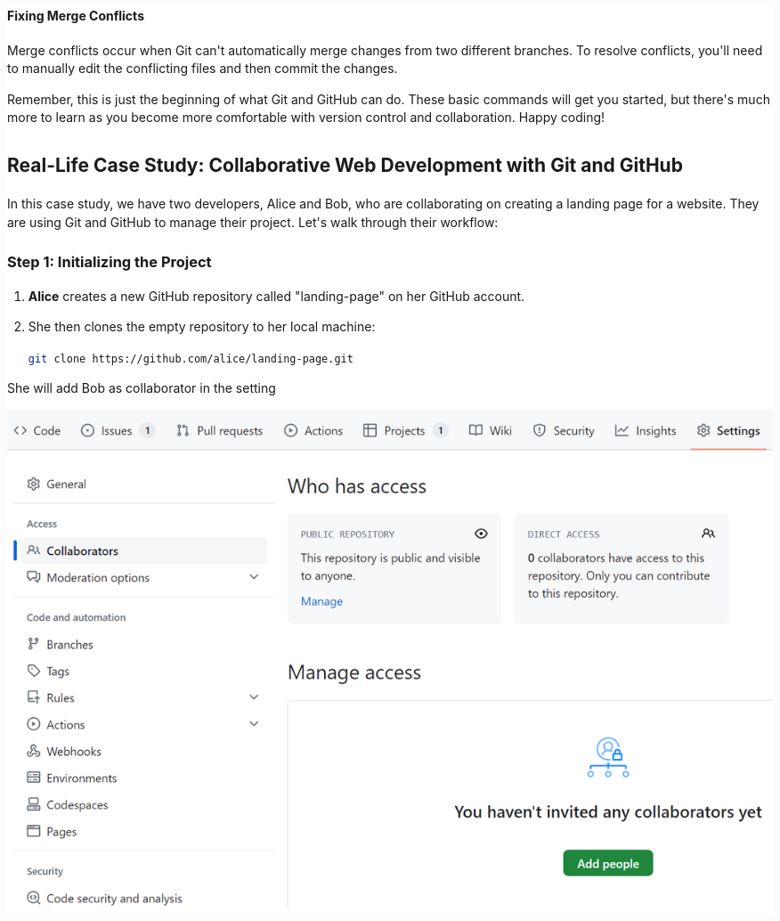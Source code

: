 #### Fixing Merge Conflicts

Merge conflicts occur when Git can't automatically merge changes from two different branches. To resolve conflicts, you'll need to manually edit the conflicting files and then commit the changes.

Remember, this is just the beginning of what Git and GitHub can do. These basic commands will get you started, but there's much more to learn as you become more comfortable with version control and collaboration. Happy coding!

## Real-Life Case Study: Collaborative Web Development with Git and GitHub

In this case study, we have two developers, Alice and Bob, who are collaborating on creating a landing page for a website. They are using Git and GitHub to manage their project. Let's walk through their workflow:

### Step 1: Initializing the Project

1. **Alice** creates a new GitHub repository called "landing-page" on her GitHub account.

2. She then clones the empty repository to her local machine:

   ```bash
   git clone https://github.com/alice/landing-page.git
   ```

She will add Bob as collaborator in the setting

![Alt text](image-1.png)
